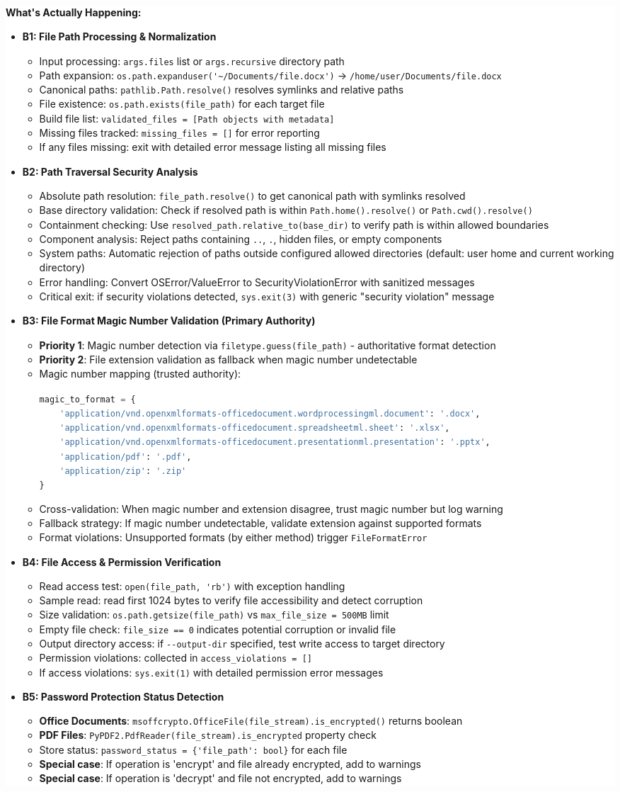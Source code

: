 **What's Actually Happening:**
- **B1: File Path Processing & Normalization**
  - Input processing: `args.files` list or `args.recursive` directory path
  - Path expansion: `os.path.expanduser('~/Documents/file.docx')` → `/home/user/Documents/file.docx`
  - Canonical paths: `pathlib.Path.resolve()` resolves symlinks and relative paths
  - File existence: `os.path.exists(file_path)` for each target file
  - Build file list: `validated_files = [Path objects with metadata]`
  - Missing files tracked: `missing_files = []` for error reporting
  - If any files missing: exit with detailed error message listing all missing files

- **B2: Path Traversal Security Analysis**
  - Absolute path resolution: `file_path.resolve()` to get canonical path with symlinks resolved
  - Base directory validation: Check if resolved path is within `Path.home().resolve()` or `Path.cwd().resolve()`
  - Containment checking: Use `resolved_path.relative_to(base_dir)` to verify path is within allowed boundaries
  - Component analysis: Reject paths containing `..`, `.`, hidden files, or empty components
  - System paths: Automatic rejection of paths outside configured allowed directories (default: user home and current working directory)
  - Error handling: Convert OSError/ValueError to SecurityViolationError with sanitized messages
  - Critical exit: if security violations detected, `sys.exit(3)` with generic "security violation" message

- **B3: File Format Magic Number Validation (Primary Authority)**
  - **Priority 1**: Magic number detection via `filetype.guess(file_path)` - authoritative format detection
  - **Priority 2**: File extension validation as fallback when magic number undetectable
  - Magic number mapping (trusted authority):
    ```python
    magic_to_format = {
        'application/vnd.openxmlformats-officedocument.wordprocessingml.document': '.docx',
        'application/vnd.openxmlformats-officedocument.spreadsheetml.sheet': '.xlsx',
        'application/vnd.openxmlformats-officedocument.presentationml.presentation': '.pptx',
        'application/pdf': '.pdf',
        'application/zip': '.zip'
    }
    ```
  - Cross-validation: When magic number and extension disagree, trust magic number but log warning
  - Fallback strategy: If magic number undetectable, validate extension against supported formats
  - Format violations: Unsupported formats (by either method) trigger `FileFormatError`

- **B4: File Access & Permission Verification**
  - Read access test: `open(file_path, 'rb')` with exception handling
  - Sample read: read first 1024 bytes to verify file accessibility and detect corruption
  - Size validation: `os.path.getsize(file_path)` vs `max_file_size = 500MB` limit
  - Empty file check: `file_size == 0` indicates potential corruption or invalid file
  - Output directory access: if `--output-dir` specified, test write access to target directory
  - Permission violations: collected in `access_violations = []`
  - If access violations: `sys.exit(1)` with detailed permission error messages

- **B5: Password Protection Status Detection**
  - **Office Documents**: `msoffcrypto.OfficeFile(file_stream).is_encrypted()` returns boolean
  - **PDF Files**: `PyPDF2.PdfReader(file_stream).is_encrypted` property check
  - Store status: `password_status = {'file_path': bool}` for each file
  - **Special case**: If operation is 'encrypt' and file already encrypted, add to warnings
  - **Special case**: If operation is 'decrypt' and file not encrypted, add to warnings
